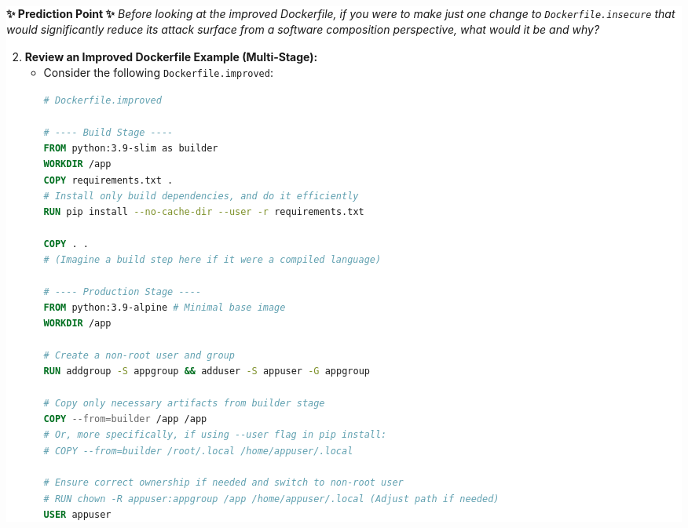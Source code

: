 **✨ Prediction Point ✨**
*Before looking at the improved Dockerfile, if you were to make just *one* change to `Dockerfile.insecure` that would significantly reduce its attack surface from a software composition perspective, what would it be and why?*

2.  **Review an Improved Dockerfile Example (Multi-Stage):**
    *   Consider the following `Dockerfile.improved`:
        ```dockerfile
        # Dockerfile.improved

        # ---- Build Stage ----
        FROM python:3.9-slim as builder
        WORKDIR /app
        COPY requirements.txt .
        # Install only build dependencies, and do it efficiently
        RUN pip install --no-cache-dir --user -r requirements.txt

        COPY . .
        # (Imagine a build step here if it were a compiled language)

        # ---- Production Stage ----
        FROM python:3.9-alpine # Minimal base image
        WORKDIR /app

        # Create a non-root user and group
        RUN addgroup -S appgroup && adduser -S appuser -G appgroup

        # Copy only necessary artifacts from builder stage
        COPY --from=builder /app /app
        # Or, more specifically, if using --user flag in pip install:
        # COPY --from=builder /root/.local /home/appuser/.local

        # Ensure correct ownership if needed and switch to non-root user
        # RUN chown -R appuser:appgroup /app /home/appuser/.local (Adjust path if needed)
        USER appuser
